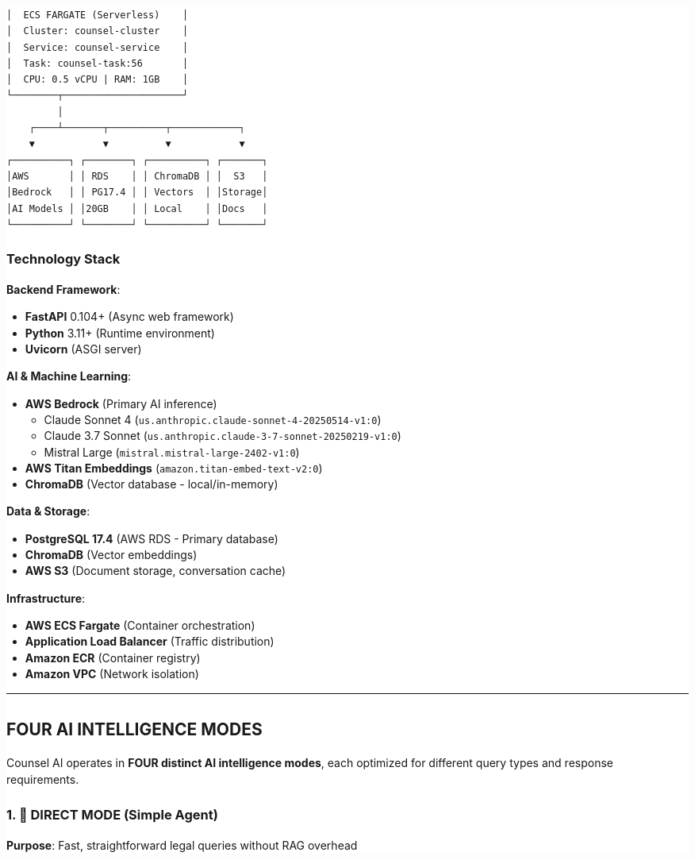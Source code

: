 ```
│  ECS FARGATE (Serverless)    │
│  Cluster: counsel-cluster    │
│  Service: counsel-service    │
│  Task: counsel-task:56       │
│  CPU: 0.5 vCPU | RAM: 1GB    │
└────────┬─────────────────────┘
         │
    ┌────┴───────┬──────────┬────────────┐
    ▼            ▼          ▼            ▼
┌──────────┐ ┌────────┐ ┌──────────┐ ┌───────┐
│AWS       │ │ RDS    │ │ ChromaDB │ │  S3   │
│Bedrock   │ │ PG17.4 │ │ Vectors  │ │Storage│
│AI Models │ │20GB    │ │ Local    │ │Docs   │
└──────────┘ └────────┘ └──────────┘ └───────┘
```

### Technology Stack

**Backend Framework**:
- **FastAPI** 0.104+ (Async web framework)
- **Python** 3.11+ (Runtime environment)
- **Uvicorn** (ASGI server)

**AI & Machine Learning**:
- **AWS Bedrock** (Primary AI inference)
  - Claude Sonnet 4 (`us.anthropic.claude-sonnet-4-20250514-v1:0`)
  - Claude 3.7 Sonnet (`us.anthropic.claude-3-7-sonnet-20250219-v1:0`)
  - Mistral Large (`mistral.mistral-large-2402-v1:0`)
- **AWS Titan Embeddings** (`amazon.titan-embed-text-v2:0`)
- **ChromaDB** (Vector database - local/in-memory)

**Data & Storage**:
- **PostgreSQL 17.4** (AWS RDS - Primary database)
- **ChromaDB** (Vector embeddings)
- **AWS S3** (Document storage, conversation cache)

**Infrastructure**:
- **AWS ECS Fargate** (Container orchestration)
- **Application Load Balancer** (Traffic distribution)
- **Amazon ECR** (Container registry)
- **Amazon VPC** (Network isolation)

---

## FOUR AI INTELLIGENCE MODES

Counsel AI operates in **FOUR distinct AI intelligence modes**, each optimized for different query types and response requirements.

### 1. 🚀 DIRECT MODE (Simple Agent)

**Purpose**: Fast, straightforward legal queries without RAG overhead
